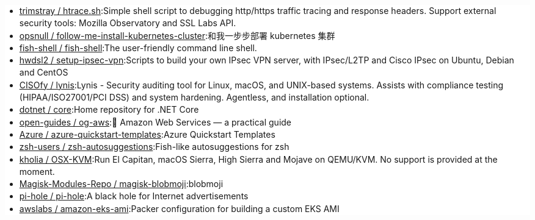 * [trimstray / htrace.sh](https://github.com/trimstray/htrace.sh):Simple shell script to debugging http/https traffic tracing and response headers. Support external security tools: Mozilla Observatory and SSL Labs API.
* [opsnull / follow-me-install-kubernetes-cluster](https://github.com/opsnull/follow-me-install-kubernetes-cluster):和我一步步部署 kubernetes 集群
* [fish-shell / fish-shell](https://github.com/fish-shell/fish-shell):The user-friendly command line shell.
* [hwdsl2 / setup-ipsec-vpn](https://github.com/hwdsl2/setup-ipsec-vpn):Scripts to build your own IPsec VPN server, with IPsec/L2TP and Cisco IPsec on Ubuntu, Debian and CentOS
* [CISOfy / lynis](https://github.com/CISOfy/lynis):Lynis - Security auditing tool for Linux, macOS, and UNIX-based systems. Assists with compliance testing (HIPAA/ISO27001/PCI DSS) and system hardening. Agentless, and installation optional.
* [dotnet / core](https://github.com/dotnet/core):Home repository for .NET Core
* [open-guides / og-aws](https://github.com/open-guides/og-aws):📙 Amazon Web Services — a practical guide
* [Azure / azure-quickstart-templates](https://github.com/Azure/azure-quickstart-templates):Azure Quickstart Templates
* [zsh-users / zsh-autosuggestions](https://github.com/zsh-users/zsh-autosuggestions):Fish-like autosuggestions for zsh
* [kholia / OSX-KVM](https://github.com/kholia/OSX-KVM):Run El Capitan, macOS Sierra, High Sierra and Mojave on QEMU/KVM. No support is provided at the moment.
* [Magisk-Modules-Repo / magisk-blobmoji](https://github.com/Magisk-Modules-Repo/magisk-blobmoji):blobmoji
* [pi-hole / pi-hole](https://github.com/pi-hole/pi-hole):A black hole for Internet advertisements
* [awslabs / amazon-eks-ami](https://github.com/awslabs/amazon-eks-ami):Packer configuration for building a custom EKS AMI
